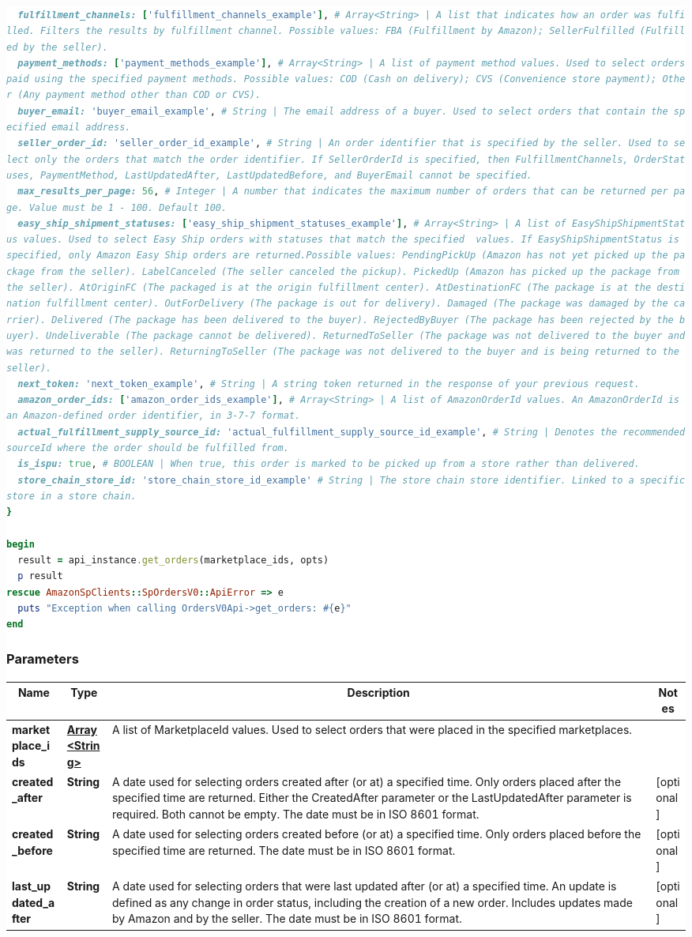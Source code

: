 ```ruby
  fulfillment_channels: ['fulfillment_channels_example'], # Array<String> | A list that indicates how an order was fulfilled. Filters the results by fulfillment channel. Possible values: FBA (Fulfillment by Amazon); SellerFulfilled (Fulfilled by the seller).
  payment_methods: ['payment_methods_example'], # Array<String> | A list of payment method values. Used to select orders paid using the specified payment methods. Possible values: COD (Cash on delivery); CVS (Convenience store payment); Other (Any payment method other than COD or CVS).
  buyer_email: 'buyer_email_example', # String | The email address of a buyer. Used to select orders that contain the specified email address.
  seller_order_id: 'seller_order_id_example', # String | An order identifier that is specified by the seller. Used to select only the orders that match the order identifier. If SellerOrderId is specified, then FulfillmentChannels, OrderStatuses, PaymentMethod, LastUpdatedAfter, LastUpdatedBefore, and BuyerEmail cannot be specified.
  max_results_per_page: 56, # Integer | A number that indicates the maximum number of orders that can be returned per page. Value must be 1 - 100. Default 100.
  easy_ship_shipment_statuses: ['easy_ship_shipment_statuses_example'], # Array<String> | A list of EasyShipShipmentStatus values. Used to select Easy Ship orders with statuses that match the specified  values. If EasyShipShipmentStatus is specified, only Amazon Easy Ship orders are returned.Possible values: PendingPickUp (Amazon has not yet picked up the package from the seller). LabelCanceled (The seller canceled the pickup). PickedUp (Amazon has picked up the package from the seller). AtOriginFC (The packaged is at the origin fulfillment center). AtDestinationFC (The package is at the destination fulfillment center). OutForDelivery (The package is out for delivery). Damaged (The package was damaged by the carrier). Delivered (The package has been delivered to the buyer). RejectedByBuyer (The package has been rejected by the buyer). Undeliverable (The package cannot be delivered). ReturnedToSeller (The package was not delivered to the buyer and was returned to the seller). ReturningToSeller (The package was not delivered to the buyer and is being returned to the seller).
  next_token: 'next_token_example', # String | A string token returned in the response of your previous request.
  amazon_order_ids: ['amazon_order_ids_example'], # Array<String> | A list of AmazonOrderId values. An AmazonOrderId is an Amazon-defined order identifier, in 3-7-7 format.
  actual_fulfillment_supply_source_id: 'actual_fulfillment_supply_source_id_example', # String | Denotes the recommended sourceId where the order should be fulfilled from.
  is_ispu: true, # BOOLEAN | When true, this order is marked to be picked up from a store rather than delivered.
  store_chain_store_id: 'store_chain_store_id_example' # String | The store chain store identifier. Linked to a specific store in a store chain.
}

begin
  result = api_instance.get_orders(marketplace_ids, opts)
  p result
rescue AmazonSpClients::SpOrdersV0::ApiError => e
  puts "Exception when calling OrdersV0Api->get_orders: #{e}"
end
```

### Parameters

Name | Type | Description  | Notes
------------- | ------------- | ------------- | -------------
 **marketplace_ids** | [**Array&lt;String&gt;**](String.md)| A list of MarketplaceId values. Used to select orders that were placed in the specified marketplaces. | 
 **created_after** | **String**| A date used for selecting orders created after (or at) a specified time. Only orders placed after the specified time are returned. Either the CreatedAfter parameter or the LastUpdatedAfter parameter is required. Both cannot be empty. The date must be in ISO 8601 format. | [optional] 
 **created_before** | **String**| A date used for selecting orders created before (or at) a specified time. Only orders placed before the specified time are returned. The date must be in ISO 8601 format. | [optional] 
 **last_updated_after** | **String**| A date used for selecting orders that were last updated after (or at) a specified time. An update is defined as any change in order status, including the creation of a new order. Includes updates made by Amazon and by the seller. The date must be in ISO 8601 format. | [optional] 
